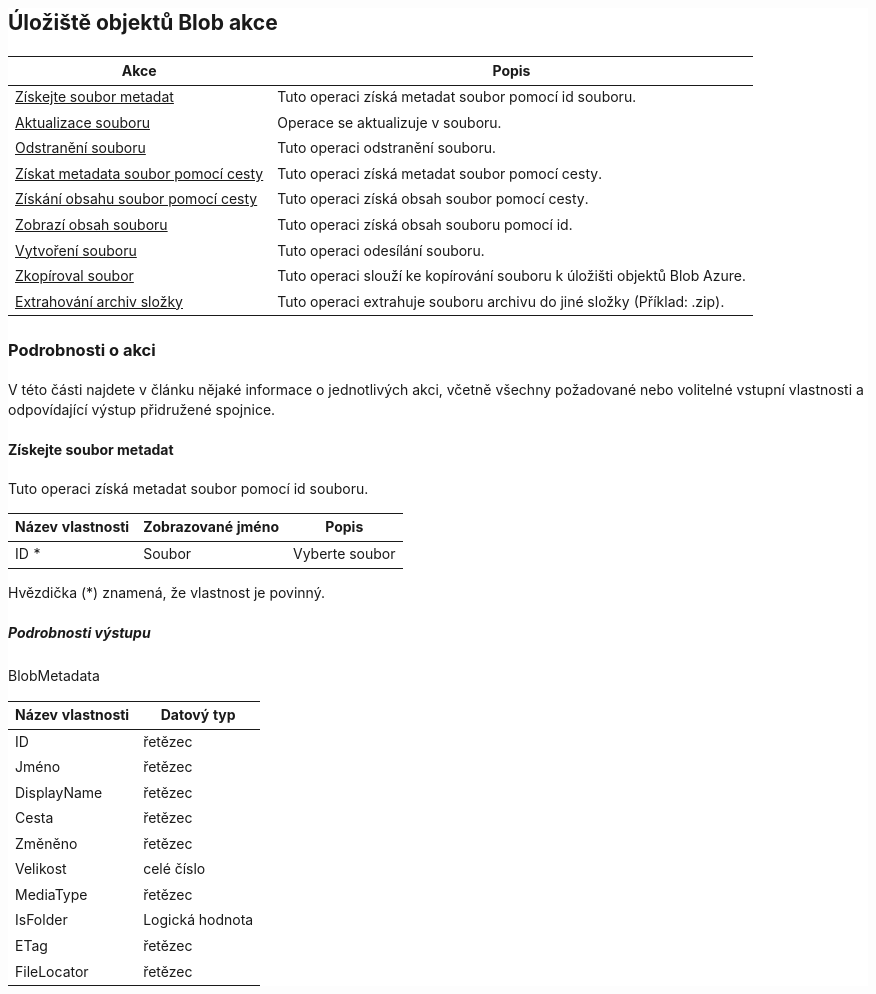 ## <a name="storage-blob-actions"></a>Úložiště objektů Blob akce

|Akce|Popis|
|--- | ---|
|[Získejte soubor metadat](connectors-create-api-azureblobstorage.md#get-file-metadata)|Tuto operaci získá metadat soubor pomocí id souboru.|
|[Aktualizace souboru](connectors-create-api-azureblobstorage.md#update-file)|Operace se aktualizuje v souboru.|
|[Odstranění souboru](connectors-create-api-azureblobstorage.md#delete-file)|Tuto operaci odstranění souboru.|
|[Získat metadata soubor pomocí cesty](connectors-create-api-azureblobstorage.md#get-file-metadata-using-path)|Tuto operaci získá metadat soubor pomocí cesty.|
|[Získání obsahu soubor pomocí cesty](connectors-create-api-azureblobstorage.md#get-file-content-using-path)|Tuto operaci získá obsah soubor pomocí cesty.|
|[Zobrazí obsah souboru](connectors-create-api-azureblobstorage.md#get-file-content)|Tuto operaci získá obsah souboru pomocí id.|
|[Vytvoření souboru](connectors-create-api-azureblobstorage.md#create-file)|Tuto operaci odesílání souboru.|
|[Zkopíroval soubor](connectors-create-api-azureblobstorage.md#copy-file)|Tuto operaci slouží ke kopírování souboru k úložišti objektů Blob Azure.|
|[Extrahování archiv složky](connectors-create-api-azureblobstorage.md#extract-archive-to-folder)|Tuto operaci extrahuje souboru archivu do jiné složky (Příklad: .zip).|

### <a name="action-details"></a>Podrobnosti o akci

V této části najdete v článku nějaké informace o jednotlivých akci, včetně všechny požadované nebo volitelné vstupní vlastnosti a odpovídající výstup přidružené spojnice.

#### <a name="get-file-metadata"></a>Získejte soubor metadat
Tuto operaci získá metadat soubor pomocí id souboru.  

|Název vlastnosti| Zobrazované jméno|Popis|
| ---|---|---|
|ID *|Soubor|Vyberte soubor|

Hvězdička (*) znamená, že vlastnost je povinný.

##### <a name="output-details"></a>Podrobnosti výstupu
BlobMetadata

| Název vlastnosti | Datový typ |
|---|---|
|ID|řetězec|
|Jméno|řetězec|
|DisplayName|řetězec|
|Cesta|řetězec|
|Změněno|řetězec|
|Velikost|celé číslo|
|MediaType|řetězec|
|IsFolder|Logická hodnota|
|ETag|řetězec|
|FileLocator|řetězec|
